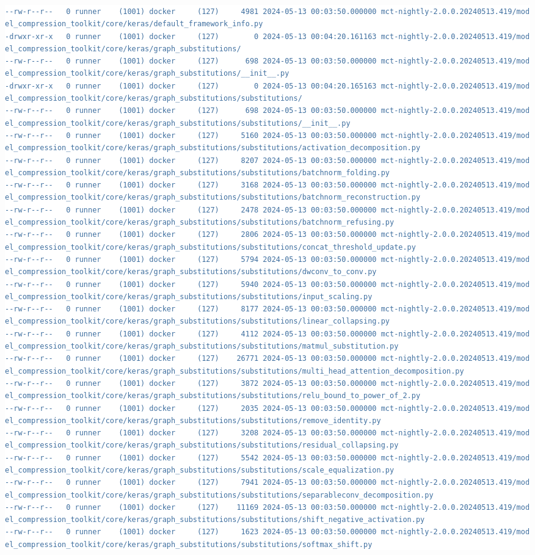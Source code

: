 ```diff
--rw-r--r--   0 runner    (1001) docker     (127)     4981 2024-05-13 00:03:50.000000 mct-nightly-2.0.0.20240513.419/model_compression_toolkit/core/keras/default_framework_info.py
-drwxr-xr-x   0 runner    (1001) docker     (127)        0 2024-05-13 00:04:20.161163 mct-nightly-2.0.0.20240513.419/model_compression_toolkit/core/keras/graph_substitutions/
--rw-r--r--   0 runner    (1001) docker     (127)      698 2024-05-13 00:03:50.000000 mct-nightly-2.0.0.20240513.419/model_compression_toolkit/core/keras/graph_substitutions/__init__.py
-drwxr-xr-x   0 runner    (1001) docker     (127)        0 2024-05-13 00:04:20.165163 mct-nightly-2.0.0.20240513.419/model_compression_toolkit/core/keras/graph_substitutions/substitutions/
--rw-r--r--   0 runner    (1001) docker     (127)      698 2024-05-13 00:03:50.000000 mct-nightly-2.0.0.20240513.419/model_compression_toolkit/core/keras/graph_substitutions/substitutions/__init__.py
--rw-r--r--   0 runner    (1001) docker     (127)     5160 2024-05-13 00:03:50.000000 mct-nightly-2.0.0.20240513.419/model_compression_toolkit/core/keras/graph_substitutions/substitutions/activation_decomposition.py
--rw-r--r--   0 runner    (1001) docker     (127)     8207 2024-05-13 00:03:50.000000 mct-nightly-2.0.0.20240513.419/model_compression_toolkit/core/keras/graph_substitutions/substitutions/batchnorm_folding.py
--rw-r--r--   0 runner    (1001) docker     (127)     3168 2024-05-13 00:03:50.000000 mct-nightly-2.0.0.20240513.419/model_compression_toolkit/core/keras/graph_substitutions/substitutions/batchnorm_reconstruction.py
--rw-r--r--   0 runner    (1001) docker     (127)     2478 2024-05-13 00:03:50.000000 mct-nightly-2.0.0.20240513.419/model_compression_toolkit/core/keras/graph_substitutions/substitutions/batchnorm_refusing.py
--rw-r--r--   0 runner    (1001) docker     (127)     2806 2024-05-13 00:03:50.000000 mct-nightly-2.0.0.20240513.419/model_compression_toolkit/core/keras/graph_substitutions/substitutions/concat_threshold_update.py
--rw-r--r--   0 runner    (1001) docker     (127)     5794 2024-05-13 00:03:50.000000 mct-nightly-2.0.0.20240513.419/model_compression_toolkit/core/keras/graph_substitutions/substitutions/dwconv_to_conv.py
--rw-r--r--   0 runner    (1001) docker     (127)     5940 2024-05-13 00:03:50.000000 mct-nightly-2.0.0.20240513.419/model_compression_toolkit/core/keras/graph_substitutions/substitutions/input_scaling.py
--rw-r--r--   0 runner    (1001) docker     (127)     8177 2024-05-13 00:03:50.000000 mct-nightly-2.0.0.20240513.419/model_compression_toolkit/core/keras/graph_substitutions/substitutions/linear_collapsing.py
--rw-r--r--   0 runner    (1001) docker     (127)     4112 2024-05-13 00:03:50.000000 mct-nightly-2.0.0.20240513.419/model_compression_toolkit/core/keras/graph_substitutions/substitutions/matmul_substitution.py
--rw-r--r--   0 runner    (1001) docker     (127)    26771 2024-05-13 00:03:50.000000 mct-nightly-2.0.0.20240513.419/model_compression_toolkit/core/keras/graph_substitutions/substitutions/multi_head_attention_decomposition.py
--rw-r--r--   0 runner    (1001) docker     (127)     3872 2024-05-13 00:03:50.000000 mct-nightly-2.0.0.20240513.419/model_compression_toolkit/core/keras/graph_substitutions/substitutions/relu_bound_to_power_of_2.py
--rw-r--r--   0 runner    (1001) docker     (127)     2035 2024-05-13 00:03:50.000000 mct-nightly-2.0.0.20240513.419/model_compression_toolkit/core/keras/graph_substitutions/substitutions/remove_identity.py
--rw-r--r--   0 runner    (1001) docker     (127)     3208 2024-05-13 00:03:50.000000 mct-nightly-2.0.0.20240513.419/model_compression_toolkit/core/keras/graph_substitutions/substitutions/residual_collapsing.py
--rw-r--r--   0 runner    (1001) docker     (127)     5542 2024-05-13 00:03:50.000000 mct-nightly-2.0.0.20240513.419/model_compression_toolkit/core/keras/graph_substitutions/substitutions/scale_equalization.py
--rw-r--r--   0 runner    (1001) docker     (127)     7941 2024-05-13 00:03:50.000000 mct-nightly-2.0.0.20240513.419/model_compression_toolkit/core/keras/graph_substitutions/substitutions/separableconv_decomposition.py
--rw-r--r--   0 runner    (1001) docker     (127)    11169 2024-05-13 00:03:50.000000 mct-nightly-2.0.0.20240513.419/model_compression_toolkit/core/keras/graph_substitutions/substitutions/shift_negative_activation.py
--rw-r--r--   0 runner    (1001) docker     (127)     1623 2024-05-13 00:03:50.000000 mct-nightly-2.0.0.20240513.419/model_compression_toolkit/core/keras/graph_substitutions/substitutions/softmax_shift.py
```